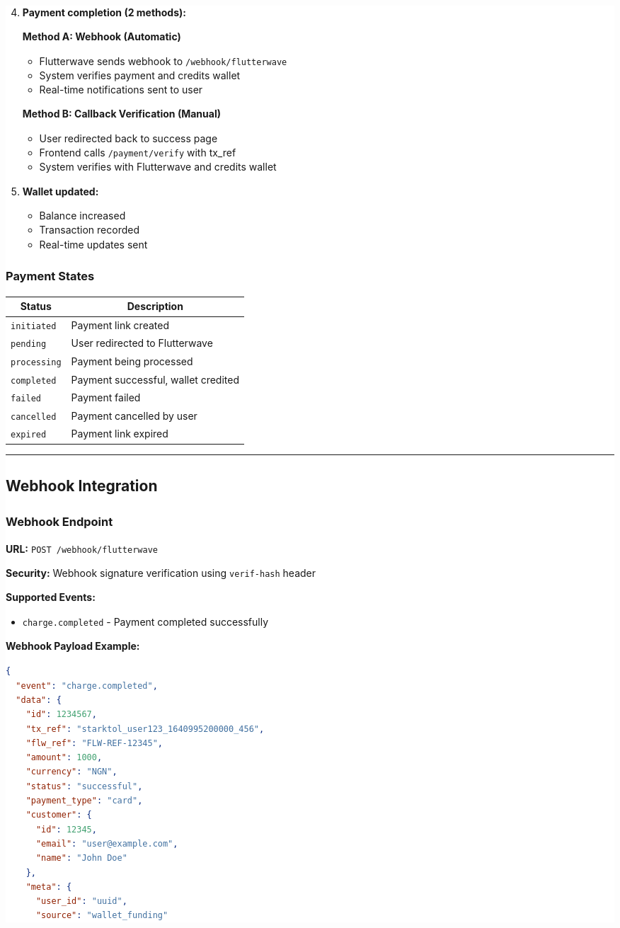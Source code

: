 4. **Payment completion (2 methods):**
   
   **Method A: Webhook (Automatic)**
   - Flutterwave sends webhook to `/webhook/flutterwave`
   - System verifies payment and credits wallet
   - Real-time notifications sent to user

   **Method B: Callback Verification (Manual)**
   - User redirected back to success page
   - Frontend calls `/payment/verify` with tx_ref
   - System verifies with Flutterwave and credits wallet

5. **Wallet updated:**
   - Balance increased
   - Transaction recorded
   - Real-time updates sent

### Payment States

| Status | Description |
|--------|-------------|
| `initiated` | Payment link created |
| `pending` | User redirected to Flutterwave |
| `processing` | Payment being processed |
| `completed` | Payment successful, wallet credited |
| `failed` | Payment failed |
| `cancelled` | Payment cancelled by user |
| `expired` | Payment link expired |

---

## Webhook Integration

### Webhook Endpoint

**URL:** `POST /webhook/flutterwave`

**Security:** Webhook signature verification using `verif-hash` header

**Supported Events:**
- `charge.completed` - Payment completed successfully

**Webhook Payload Example:**
```json
{
  "event": "charge.completed",
  "data": {
    "id": 1234567,
    "tx_ref": "starktol_user123_1640995200000_456",
    "flw_ref": "FLW-REF-12345",
    "amount": 1000,
    "currency": "NGN",
    "status": "successful",
    "payment_type": "card",
    "customer": {
      "id": 12345,
      "email": "user@example.com",
      "name": "John Doe"
    },
    "meta": {
      "user_id": "uuid",
      "source": "wallet_funding"
```